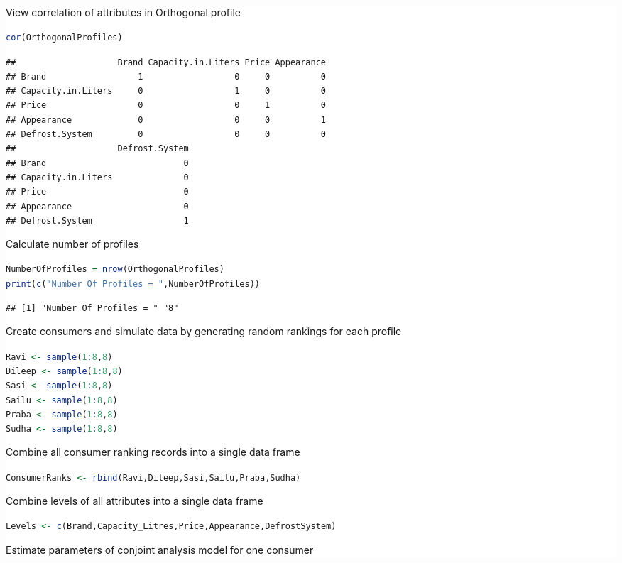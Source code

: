View correlation of attributes in Orthogonal profile


```r
cor(OrthogonalProfiles)
```

```
##                    Brand Capacity.in.Liters Price Appearance
## Brand                  1                  0     0          0
## Capacity.in.Liters     0                  1     0          0
## Price                  0                  0     1          0
## Appearance             0                  0     0          1
## Defrost.System         0                  0     0          0
##                    Defrost.System
## Brand                           0
## Capacity.in.Liters              0
## Price                           0
## Appearance                      0
## Defrost.System                  1
```

Calculate number of profiles


```r
NumberOfProfiles = nrow(OrthogonalProfiles)
print(c("Number Of Profiles = ",NumberOfProfiles))
```

```
## [1] "Number Of Profiles = " "8"
```

Create consumers and simulate data by generating random rankings for each profile


```r
Ravi <- sample(1:8,8)
Dileep <- sample(1:8,8)
Sasi <- sample(1:8,8)
Sailu <- sample(1:8,8)
Praba <- sample(1:8,8)
Sudha <- sample(1:8,8)  
```

Combine all consumer ranking records into a single data frame


```r
ConsumerRanks <- rbind(Ravi,Dileep,Sasi,Sailu,Praba,Sudha)
```

Combine levels of all attributes into a single data frame


```r
Levels <- c(Brand,Capacity_Litres,Price,Appearance,DefrostSystem)
```

Estimate parameters of conjoint analysis model for one consumer
